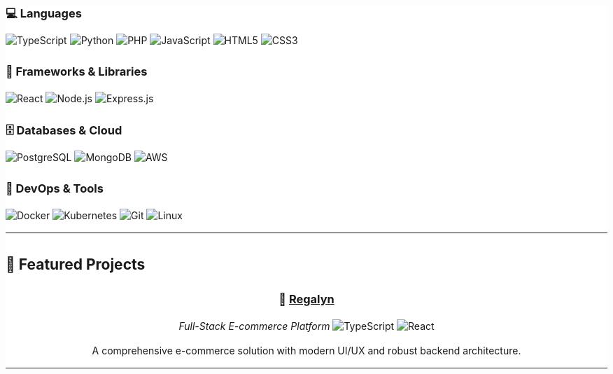 ### 💻 Languages
![TypeScript](https://img.shields.io/badge/TypeScript-007ACC?style=for-the-badge&logo=typescript&logoColor=white&labelColor=000000&logoWidth=20)
![Python](https://img.shields.io/badge/Python-3776AB?style=for-the-badge&logo=python&logoColor=white&labelColor=000000&logoWidth=20)
![PHP](https://img.shields.io/badge/PHP-777BB4?style=for-the-badge&logo=php&logoColor=white&labelColor=000000&logoWidth=20)
![JavaScript](https://img.shields.io/badge/JavaScript-F7DF1E?style=for-the-badge&logo=javascript&logoColor=000000&labelColor=000000&logoWidth=20)
![HTML5](https://img.shields.io/badge/HTML5-E34F26?style=for-the-badge&logo=html5&logoColor=white&labelColor=000000&logoWidth=20)
![CSS3](https://img.shields.io/badge/CSS3-1572B6?style=for-the-badge&logo=css3&logoColor=white&labelColor=000000&logoWidth=20)

### 🚀 Frameworks & Libraries
![React](https://img.shields.io/badge/React-61DAFB?style=for-the-badge&logo=react&logoColor=000000&labelColor=000000&logoWidth=20)
![Node.js](https://img.shields.io/badge/Node.js-339933?style=for-the-badge&logo=node.js&logoColor=white&labelColor=000000&logoWidth=20)
![Express.js](https://img.shields.io/badge/Express.js-000000?style=for-the-badge&logo=express&logoColor=white&labelColor=000000&logoWidth=20)

### 🗄️ Databases & Cloud
![PostgreSQL](https://img.shields.io/badge/PostgreSQL-316192?style=for-the-badge&logo=postgresql&logoColor=white&labelColor=000000&logoWidth=20)
![MongoDB](https://img.shields.io/badge/MongoDB-47A248?style=for-the-badge&logo=mongodb&logoColor=white&labelColor=000000&logoWidth=20)
![AWS](https://img.shields.io/badge/Amazon_AWS-232F3E?style=for-the-badge&logo=amazon-aws&logoColor=white&labelColor=000000&logoWidth=20)

### 🔧 DevOps & Tools
![Docker](https://img.shields.io/badge/Docker-2496ED?style=for-the-badge&logo=docker&logoColor=white&labelColor=000000&logoWidth=20)
![Kubernetes](https://img.shields.io/badge/kubernetes-326CE5?style=for-the-badge&logo=kubernetes&logoColor=white&labelColor=000000&logoWidth=20)
![Git](https://img.shields.io/badge/Git-F05032?style=for-the-badge&logo=git&logoColor=white&labelColor=000000&logoWidth=20)
![Linux](https://img.shields.io/badge/Linux-FCC624?style=for-the-badge&logo=linux&logoColor=000000&labelColor=000000&logoWidth=20)

</div>

---

## 🎯 Featured Projects

<div align="center">

### 🌟 [Regalyn](https://github.com/dharaneesh-2005/regalyn)
*Full-Stack E-commerce Platform*
![TypeScript](https://img.shields.io/badge/TypeScript-007ACC?style=flat-square&logo=typescript&logoColor=white)
![React](https://img.shields.io/badge/React-20232A?style=flat-square&logo=react&logoColor=61DAFB)

A comprehensive e-commerce solution with modern UI/UX and robust backend architecture.

---
